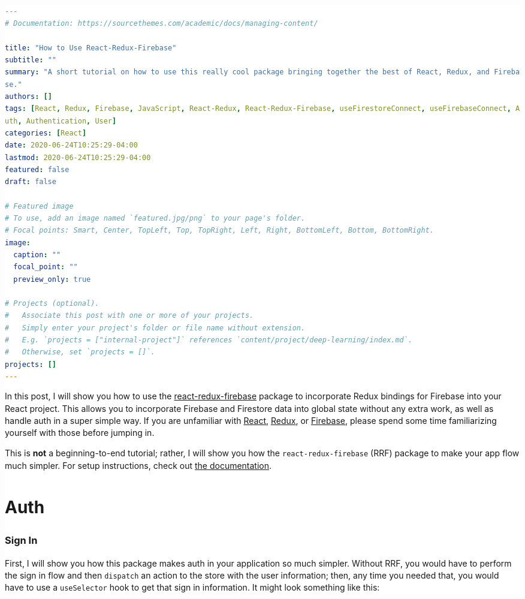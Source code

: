 ```yaml
---
# Documentation: https://sourcethemes.com/academic/docs/managing-content/

title: "How to Use React-Redux-Firebase"
subtitle: ""
summary: "A short tutorial on how to use this really cool package bringing together the best of React, Redux, and Firebase."
authors: []
tags: [React, Redux, Firebase, JavaScript, React-Redux, React-Redux-Firebase, useFirestoreConnect, useFirebaseConnect, Auth, Authentication, User]
categories: [React]
date: 2020-06-24T10:25:29-04:00
lastmod: 2020-06-24T10:25:29-04:00
featured: false
draft: false

# Featured image
# To use, add an image named `featured.jpg/png` to your page's folder.
# Focal points: Smart, Center, TopLeft, Top, TopRight, Left, Right, BottomLeft, Bottom, BottomRight.
image:
  caption: ""
  focal_point: ""
  preview_only: true

# Projects (optional).
#   Associate this post with one or more of your projects.
#   Simply enter your project's folder or file name without extension.
#   E.g. `projects = ["internal-project"]` references `content/project/deep-learning/index.md`.
#   Otherwise, set `projects = []`.
projects: []
---
```

In this post, I will show you how to use the [react-redux-firebase](https://www.npmjs.com/package/react-redux-firebase) package to incorporate Redux bindings for Firebase into your React project. This allows you to incorporate Firebase and Firestore data  into global state without any extra work, as well as handle auth in a super simple way. If you are unfamiliar with [React](https://reactjs.org/), [Redux](https://redux.js.org), or [Firebase](https://firebase.google.com/), please spend some time familiarizing yourself with those before jumping in.

This is **not** a beginning-to-end tutorial; rather, I will show you how the `react-redux-firebase` (RRF) package to make your app flow much simpler. For setup instructions, check out [the documentation](https://www.npmjs.com/package/react-redux-firebase).

# Auth

### Sign In

First, I will show you how this package makes auth in your application so much simpler. Without RRF, you would have to perform the sign in flow and then `dispatch` an action to the store with the user information; then, any time you needed that, you would have to use a `useSelector` hook to get that sign in information. It might look something like this:
